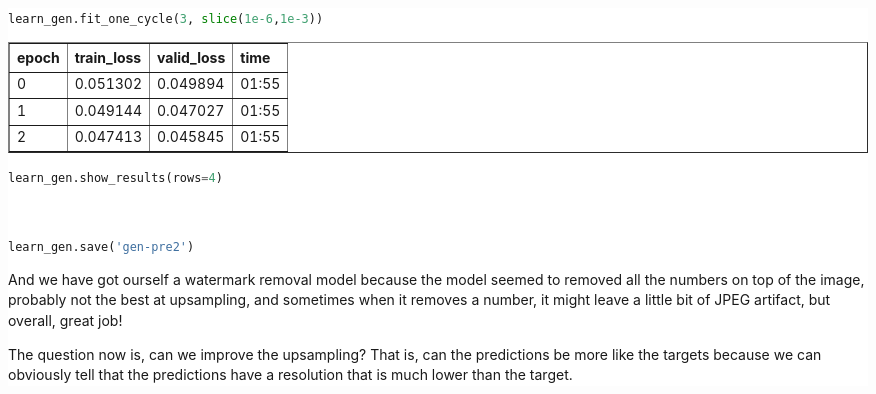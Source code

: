 
```python
learn_gen.fit_one_cycle(3, slice(1e-6,1e-3))
```


<table border="1" class="dataframe">
  <thead>
    <tr style="text-align: left;">
      <th>epoch</th>
      <th>train_loss</th>
      <th>valid_loss</th>
      <th>time</th>
    </tr>
  </thead>
  <tbody>
    <tr>
      <td>0</td>
      <td>0.051302</td>
      <td>0.049894</td>
      <td>01:55</td>
    </tr>
    <tr>
      <td>1</td>
      <td>0.049144</td>
      <td>0.047027</td>
      <td>01:55</td>
    </tr>
    <tr>
      <td>2</td>
      <td>0.047413</td>
      <td>0.045845</td>
      <td>01:55</td>
    </tr>
  </tbody>
</table>



```python
learn_gen.show_results(rows=4)
```


<img src="{{ site.url }}{{ site.baseurl }}/assets/images/pets-gan/output_40_0.png" alt="">



```python
learn_gen.save('gen-pre2')
```

And we have got ourself a watermark removal model because the model seemed to removed all the numbers on top of the image, probably not the best at upsampling, and sometimes when it removes a number, it might leave a little bit of JPEG artifact, but overall, great job!

The question now is, can we improve the upsampling? That is, can the predictions be more like the targets because we can obviously tell that the predictions have a resolution that is much lower than the target.
